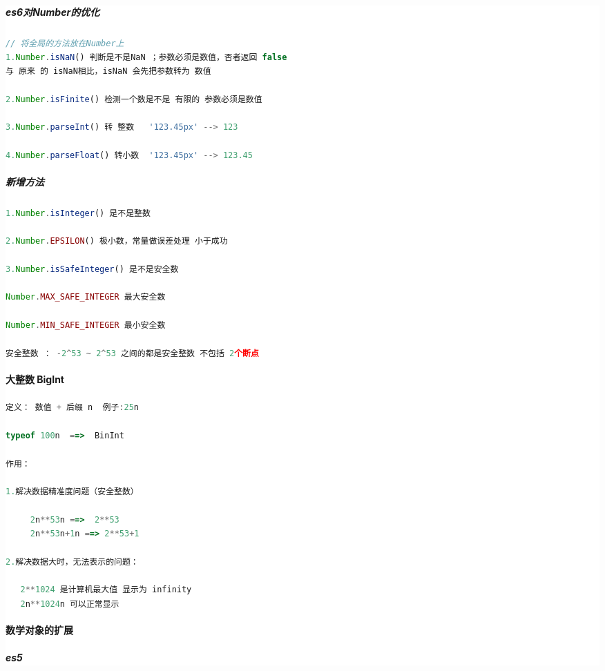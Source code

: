 ##### es6对Number的优化

```js
// 将全局的方法放在Number上
1.Number.isNaN() 判断是不是NaN ；参数必须是数值，否者返回 false
与 原来 的 isNaN相比，isNaN 会先把参数转为 数值

2.Number.isFinite() 检测一个数是不是 有限的 参数必须是数值

3.Number.parseInt() 转 整数   '123.45px' --> 123

4.Number.parseFloat() 转小数  '123.45px' --> 123.45
```

##### 新增方法

```js
1.Number.isInteger() 是不是整数

2.Number.EPSILON() 极小数，常量做误差处理 小于成功

3.Number.isSafeInteger() 是不是安全数

Number.MAX_SAFE_INTEGER 最大安全数

Number.MIN_SAFE_INTEGER 最小安全数

安全整数 ： -2^53 ~ 2^53 之间的都是安全整数 不包括 2个断点
```

#### 大整数 BigInt

```js
定义： 数值 + 后缀 n  例子:25n

typeof 100n  ==>  BinInt

作用：

1.解决数据精准度问题（安全整数）

     2n**53n ==>  2**53
     2n**53n+1n ==> 2**53+1

2.解决数据大时，无法表示的问题：

   2**1024 是计算机最大值 显示为 infinity 
   2n**1024n 可以正常显示
```

####  数学对象的扩展

##### es5
